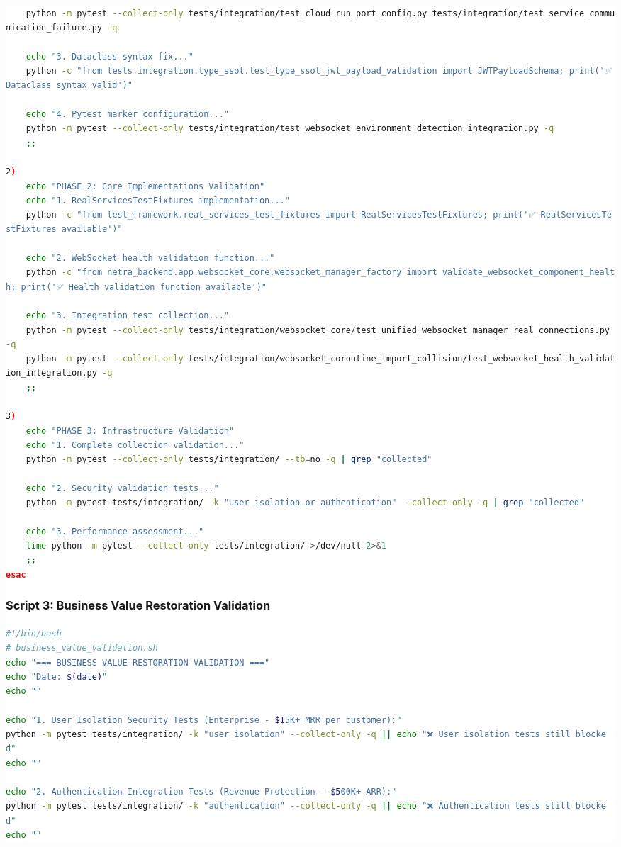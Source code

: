 ```bash
    python -m pytest --collect-only tests/integration/test_cloud_run_port_config.py tests/integration/test_service_communication_failure.py -q
    
    echo "3. Dataclass syntax fix..."
    python -c "from tests.integration.type_ssot.test_type_ssot_jwt_payload_validation import JWTPayloadSchema; print('✅ Dataclass syntax valid')"
    
    echo "4. Pytest marker configuration..."
    python -m pytest --collect-only tests/integration/test_websocket_environment_detection_integration.py -q
    ;;

2)
    echo "PHASE 2: Core Implementations Validation"
    echo "1. RealServicesTestFixtures implementation..."
    python -c "from test_framework.real_services_test_fixtures import RealServicesTestFixtures; print('✅ RealServicesTestFixtures available')"
    
    echo "2. WebSocket health validation function..."
    python -c "from netra_backend.app.websocket_core.websocket_manager_factory import validate_websocket_component_health; print('✅ Health validation function available')"
    
    echo "3. Integration test collection..."
    python -m pytest --collect-only tests/integration/websocket_core/test_unified_websocket_manager_real_connections.py -q
    python -m pytest --collect-only tests/integration/websocket_coroutine_import_collision/test_websocket_health_validation_integration.py -q
    ;;

3)
    echo "PHASE 3: Infrastructure Validation"
    echo "1. Complete collection validation..."
    python -m pytest --collect-only tests/integration/ --tb=no -q | grep "collected"
    
    echo "2. Security validation tests..."
    python -m pytest tests/integration/ -k "user_isolation or authentication" --collect-only -q | grep "collected"
    
    echo "3. Performance assessment..."
    time python -m pytest --collect-only tests/integration/ >/dev/null 2>&1
    ;;
esac
```

### Script 3: Business Value Restoration Validation

```bash
#!/bin/bash
# business_value_validation.sh
echo "=== BUSINESS VALUE RESTORATION VALIDATION ==="
echo "Date: $(date)"
echo ""

echo "1. User Isolation Security Tests (Enterprise - $15K+ MRR per customer):"
python -m pytest tests/integration/ -k "user_isolation" --collect-only -q || echo "❌ User isolation tests still blocked"
echo ""

echo "2. Authentication Integration Tests (Revenue Protection - $500K+ ARR):"
python -m pytest tests/integration/ -k "authentication" --collect-only -q || echo "❌ Authentication tests still blocked"
echo ""

```